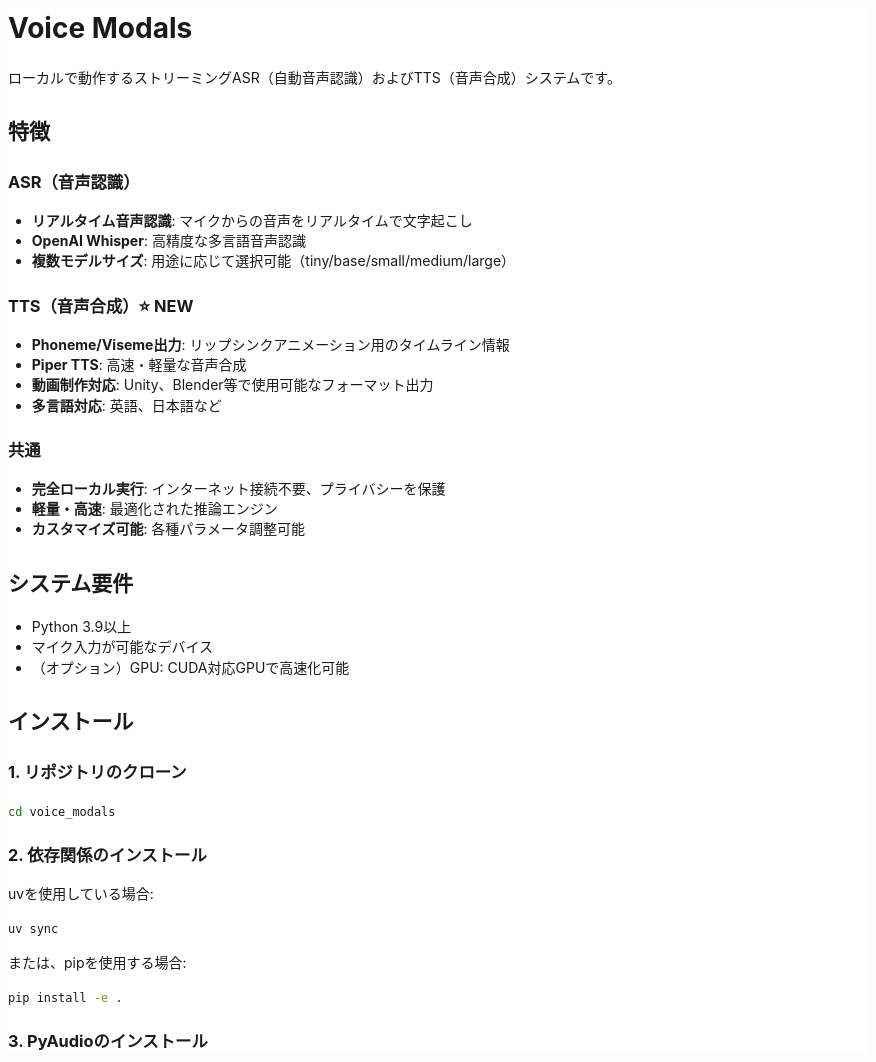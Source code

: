 # Voice Modals

ローカルで動作するストリーミングASR（自動音声認識）およびTTS（音声合成）システムです。

## 特徴

### ASR（音声認識）
- **リアルタイム音声認識**: マイクからの音声をリアルタイムで文字起こし
- **OpenAI Whisper**: 高精度な多言語音声認識
- **複数モデルサイズ**: 用途に応じて選択可能（tiny/base/small/medium/large）

### TTS（音声合成）⭐ NEW
- **Phoneme/Viseme出力**: リップシンクアニメーション用のタイムライン情報
- **Piper TTS**: 高速・軽量な音声合成
- **動画制作対応**: Unity、Blender等で使用可能なフォーマット出力
- **多言語対応**: 英語、日本語など

### 共通
- **完全ローカル実行**: インターネット接続不要、プライバシーを保護
- **軽量・高速**: 最適化された推論エンジン
- **カスタマイズ可能**: 各種パラメータ調整可能

## システム要件

- Python 3.9以上
- マイク入力が可能なデバイス
- （オプション）GPU: CUDA対応GPUで高速化可能

## インストール

### 1. リポジトリのクローン

```bash
cd voice_modals
```

### 2. 依存関係のインストール

uvを使用している場合:

```bash
uv sync
```

または、pipを使用する場合:

```bash
pip install -e .
```

### 3. PyAudioのインストール
